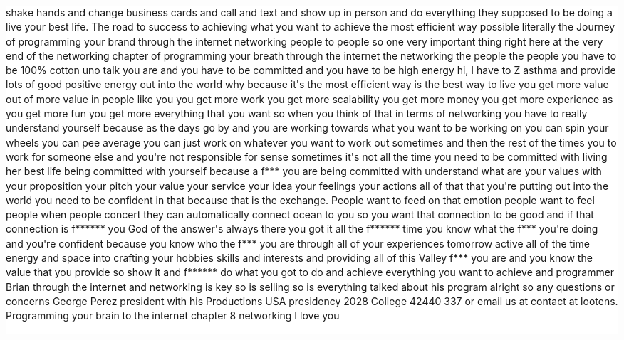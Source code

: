 shake hands and change business cards and call and text and show up in person and do everything they supposed to be doing a live your best life. The road to success to achieving what you want to achieve the most efficient way possible literally the Journey of programming your brand through the internet networking people to people so one very important thing right here at the very end of the networking chapter of programming your breath through the internet the networking the people the people you have to be 100% cotton uno talk you are and you have to be committed and you have to be high energy hi, I have to Z asthma and provide lots of good positive energy out into the world why because it's the most efficient way is the best way to live you get more value out of more value in people like you you get more work you get more scalability you get more money you get more experience as you get more fun you get more everything that you want so when you think of that in terms of networking you have to really understand yourself because as the days go by and you are working towards what you want to be working on you can spin your wheels you can pee average you can just work on whatever you want to work out sometimes and then the rest of the times you to work for someone else and you're not responsible for sense sometimes it's not all the time you need to be committed with living her best life being committed with yourself because a f*** you are being committed with understand what are your values with your proposition your pitch your value your service your idea your feelings your actions all of that that you're putting out into the world you need to be confident in that because that is the exchange. People want to feed on that emotion people want to feel people when people concert they can automatically connect ocean to you so you want that connection to be good and if that connection is f****** you God of the answer's always there you got it all the f****** time you know what the f*** you're doing and you're confident because you know who the f*** you are through all of your experiences tomorrow active all of the time energy and space into crafting your hobbies skills and interests and providing all of this Valley f*** you are and you know the value that you provide so show it and f****** do what you got to do and achieve everything you want to achieve and programmer Brian through the internet and networking is key so is selling so is everything talked about his program alright so any questions or concerns George Perez president with his Productions USA presidency 2028 College 42440 337 or email us at contact at lootens. Programming your brain to the internet chapter 8 networking I love you

---
